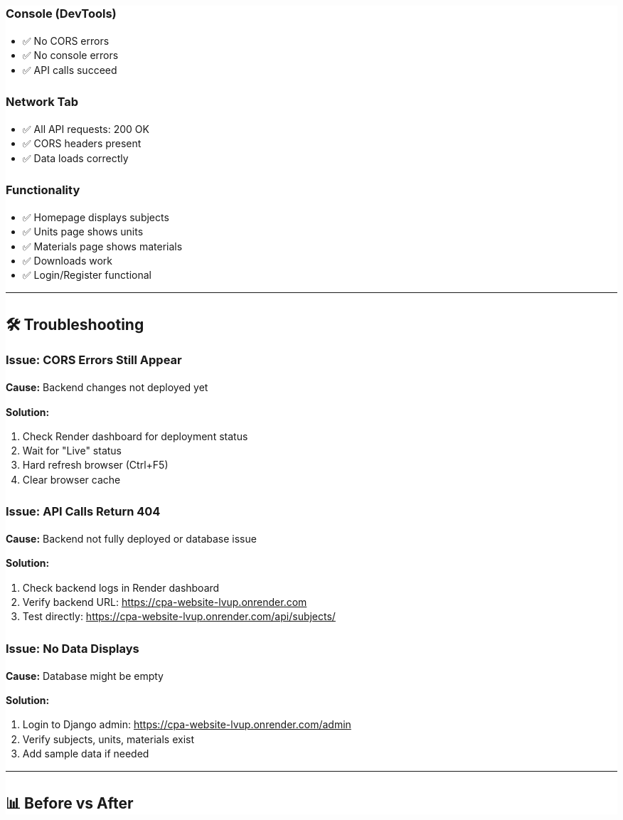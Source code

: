 ### Console (DevTools)
- ✅ No CORS errors
- ✅ No console errors
- ✅ API calls succeed

### Network Tab
- ✅ All API requests: 200 OK
- ✅ CORS headers present
- ✅ Data loads correctly

### Functionality
- ✅ Homepage displays subjects
- ✅ Units page shows units
- ✅ Materials page shows materials
- ✅ Downloads work
- ✅ Login/Register functional

---

## 🛠️ Troubleshooting

### Issue: CORS Errors Still Appear

**Cause:** Backend changes not deployed yet

**Solution:**
1. Check Render dashboard for deployment status
2. Wait for "Live" status
3. Hard refresh browser (Ctrl+F5)
4. Clear browser cache

### Issue: API Calls Return 404

**Cause:** Backend not fully deployed or database issue

**Solution:**
1. Check backend logs in Render dashboard
2. Verify backend URL: https://cpa-website-lvup.onrender.com
3. Test directly: https://cpa-website-lvup.onrender.com/api/subjects/

### Issue: No Data Displays

**Cause:** Database might be empty

**Solution:**
1. Login to Django admin: https://cpa-website-lvup.onrender.com/admin
2. Verify subjects, units, materials exist
3. Add sample data if needed

---

## 📊 Before vs After
